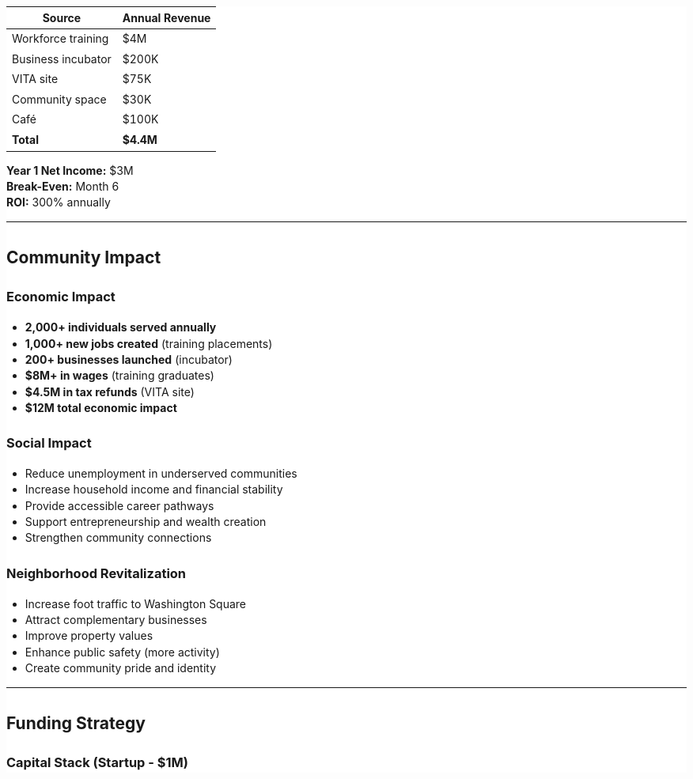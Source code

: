 | Source             | Annual Revenue |
| ------------------ | -------------- |
| Workforce training | $4M            |
| Business incubator | $200K          |
| VITA site          | $75K           |
| Community space    | $30K           |
| Café               | $100K          |
| **Total**          | **$4.4M**      |

**Year 1 Net Income:** $3M  
**Break-Even:** Month 6  
**ROI:** 300% annually

---

## Community Impact

### Economic Impact

- **2,000+ individuals served annually**
- **1,000+ new jobs created** (training placements)
- **200+ businesses launched** (incubator)
- **$8M+ in wages** (training graduates)
- **$4.5M in tax refunds** (VITA site)
- **$12M total economic impact**

### Social Impact

- Reduce unemployment in underserved communities
- Increase household income and financial stability
- Provide accessible career pathways
- Support entrepreneurship and wealth creation
- Strengthen community connections

### Neighborhood Revitalization

- Increase foot traffic to Washington Square
- Attract complementary businesses
- Improve property values
- Enhance public safety (more activity)
- Create community pride and identity

---

## Funding Strategy

### Capital Stack (Startup - $1M)
